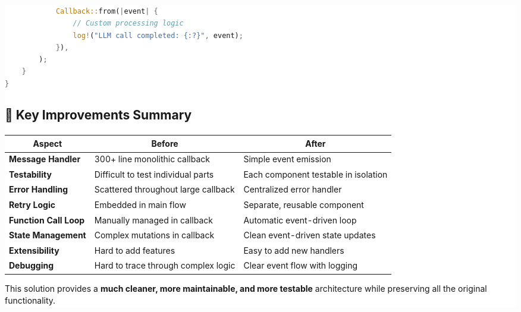 ```rust
            Callback::from(|event| {
                // Custom processing logic
                log!("LLM call completed: {:?}", event);
            }),
        );
    }
}
```

## 🎯 Key Improvements Summary

| Aspect | Before | After |
|--------|--------|-------|
| **Message Handler** | 300+ line monolithic callback | Simple event emission |
| **Testability** | Difficult to test individual parts | Each component testable in isolation |
| **Error Handling** | Scattered throughout large callback | Centralized error handler |
| **Retry Logic** | Embedded in main flow | Separate, reusable component |
| **Function Call Loop** | Manually managed in callback | Automatic event-driven loop |
| **State Management** | Complex mutations in callback | Clean event-driven state updates |
| **Extensibility** | Hard to add features | Easy to add new handlers |
| **Debugging** | Hard to trace through complex logic | Clear event flow with logging |

This solution provides a **much cleaner, more maintainable, and more testable** architecture while preserving all the original functionality.